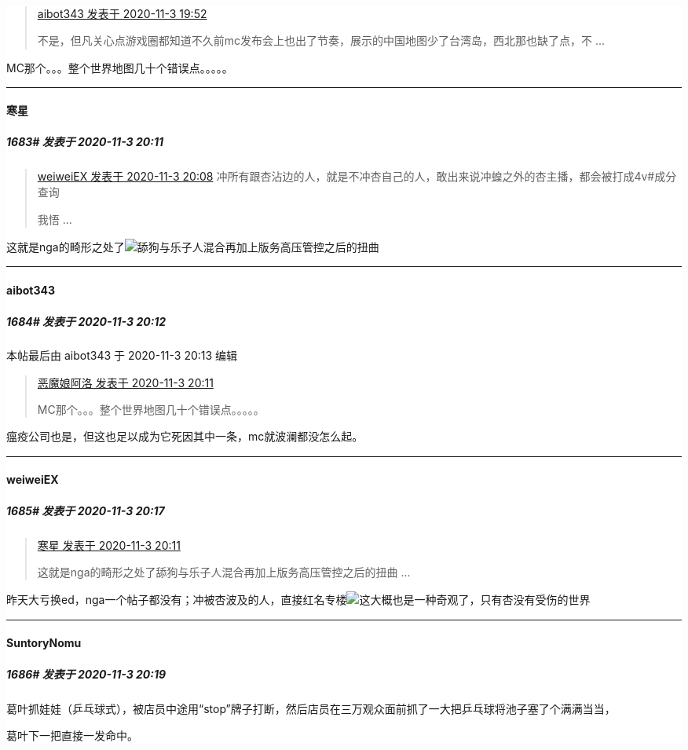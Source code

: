 
<blockquote><a href="httphttps://bbs.saraba1st.com/2b/forum.php?mod=redirect&amp;goto=findpost&amp;pid=49273006&amp;ptid=1969498" target="_blank">aibot343 发表于 2020-11-3 19:52</a>

不是，但凡关心点游戏圈都知道不久前mc发布会上也出了节奏，展示的中国地图少了台湾岛，西北那也缺了点，不 ...</blockquote>
MC那个。。。整个世界地图几十个错误点。。。。。


*****

####  寒星  
##### 1683#       发表于 2020-11-3 20:11


<blockquote><a href="httphttps://bbs.saraba1st.com/2b/forum.php?mod=redirect&amp;goto=findpost&amp;pid=49273155&amp;ptid=1969498" target="_blank">weiweiEX 发表于 2020-11-3 20:08</a>
冲所有跟杏沾边的人，就是不冲杏自己的人，敢出来说冲蝗之外的杏主播，都会被打成4v#成分查询

我悟 ...</blockquote>
这就是nga的畸形之处了<img src="https://static.saraba1st.com/image/smiley/face2017/067.png" referrerpolicy="no-referrer">舔狗与乐子人混合再加上版务高压管控之后的扭曲


*****

####  aibot343  
##### 1684#       发表于 2020-11-3 20:12


 本帖最后由 aibot343 于 2020-11-3 20:13 编辑 
<blockquote><a href="httphttps://bbs.saraba1st.com/2b/forum.php?mod=redirect&amp;goto=findpost&amp;pid=49273184&amp;ptid=1969498" target="_blank">恶魔娘阿洛 发表于 2020-11-3 20:11</a>

MC那个。。。整个世界地图几十个错误点。。。。。</blockquote>
瘟疫公司也是，但这也足以成为它死因其中一条，mc就波澜都没怎么起。


*****

####  weiweiEX  
##### 1685#       发表于 2020-11-3 20:17


<blockquote><a href="httphttps://bbs.saraba1st.com/2b/forum.php?mod=redirect&amp;goto=findpost&amp;pid=49273186&amp;ptid=1969498" target="_blank">寒星 发表于 2020-11-3 20:11</a>

这就是nga的畸形之处了舔狗与乐子人混合再加上版务高压管控之后的扭曲 ...</blockquote>
昨天大亏换ed，nga一个帖子都没有；冲被杏波及的人，直接红名专楼<img src="https://static.saraba1st.com/image/smiley/face2017/067.png" referrerpolicy="no-referrer">这大概也是一种奇观了，只有杏没有受伤的世界


*****

####  SuntoryNomu  
##### 1686#       发表于 2020-11-3 20:19


葛叶抓娃娃（乒乓球式），被店员中途用“stop”牌子打断，然后店员在三万观众面前抓了一大把乒乓球将池子塞了个满满当当，

葛叶下一把直接一发命中。
